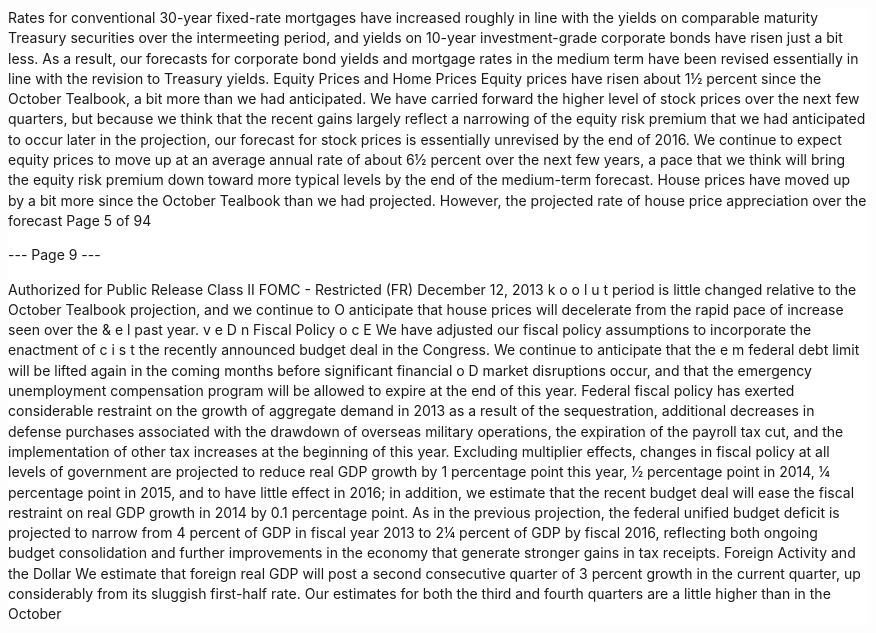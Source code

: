 Rates for conventional 30-year fixed-rate mortgages have increased roughly in
line with the yields on comparable maturity Treasury securities over the intermeeting
period, and yields on 10-year investment-grade corporate bonds have risen just a bit
less. As a result, our forecasts for corporate bond yields and mortgage rates in the
medium term have been revised essentially in line with the revision to Treasury yields.
Equity Prices and Home Prices
Equity prices have risen about 1½ percent since the October Tealbook, a bit more
than we had anticipated. We have carried forward the higher level of stock prices over
the next few quarters, but because we think that the recent gains largely reflect a
narrowing of the equity risk premium that we had anticipated to occur later in the
projection, our forecast for stock prices is essentially unrevised by the end of 2016. We
continue to expect equity prices to move up at an average annual rate of about 6½ percent
over the next few years, a pace that we think will bring the equity risk premium down
toward more typical levels by the end of the medium-term forecast.
House prices have moved up by a bit more since the October Tealbook than we
had projected. However, the projected rate of house price appreciation over the forecast
Page 5 of 94

--- Page 9 ---

Authorized for Public Release
Class II FOMC - Restricted (FR) December 12, 2013
k
o
o
l
u t period is little changed relative to the October Tealbook projection, and we continue to
O
anticipate that house prices will decelerate from the rapid pace of increase seen over the
&
e l past year.
v
e
D
n Fiscal Policy
o
c
E We have adjusted our fiscal policy assumptions to incorporate the enactment of
c
i
s t the recently announced budget deal in the Congress. We continue to anticipate that the
e
m
federal debt limit will be lifted again in the coming months before significant financial
o
D
market disruptions occur, and that the emergency unemployment compensation program
will be allowed to expire at the end of this year.
Federal fiscal policy has exerted considerable restraint on the growth of aggregate
demand in 2013 as a result of the sequestration, additional decreases in defense purchases
associated with the drawdown of overseas military operations, the expiration of the
payroll tax cut, and the implementation of other tax increases at the beginning of this
year. Excluding multiplier effects, changes in fiscal policy at all levels of government are
projected to reduce real GDP growth by 1 percentage point this year, ½ percentage point
in 2014, ¼ percentage point in 2015, and to have little effect in 2016; in addition, we
estimate that the recent budget deal will ease the fiscal restraint on real GDP growth in
2014 by 0.1 percentage point. As in the previous projection, the federal unified budget
deficit is projected to narrow from 4 percent of GDP in fiscal year 2013 to 2¼ percent of
GDP by fiscal 2016, reflecting both ongoing budget consolidation and further
improvements in the economy that generate stronger gains in tax receipts.
Foreign Activity and the Dollar
We estimate that foreign real GDP will post a second consecutive quarter of
3 percent growth in the current quarter, up considerably from its sluggish first-half rate.
Our estimates for both the third and fourth quarters are a little higher than in the October